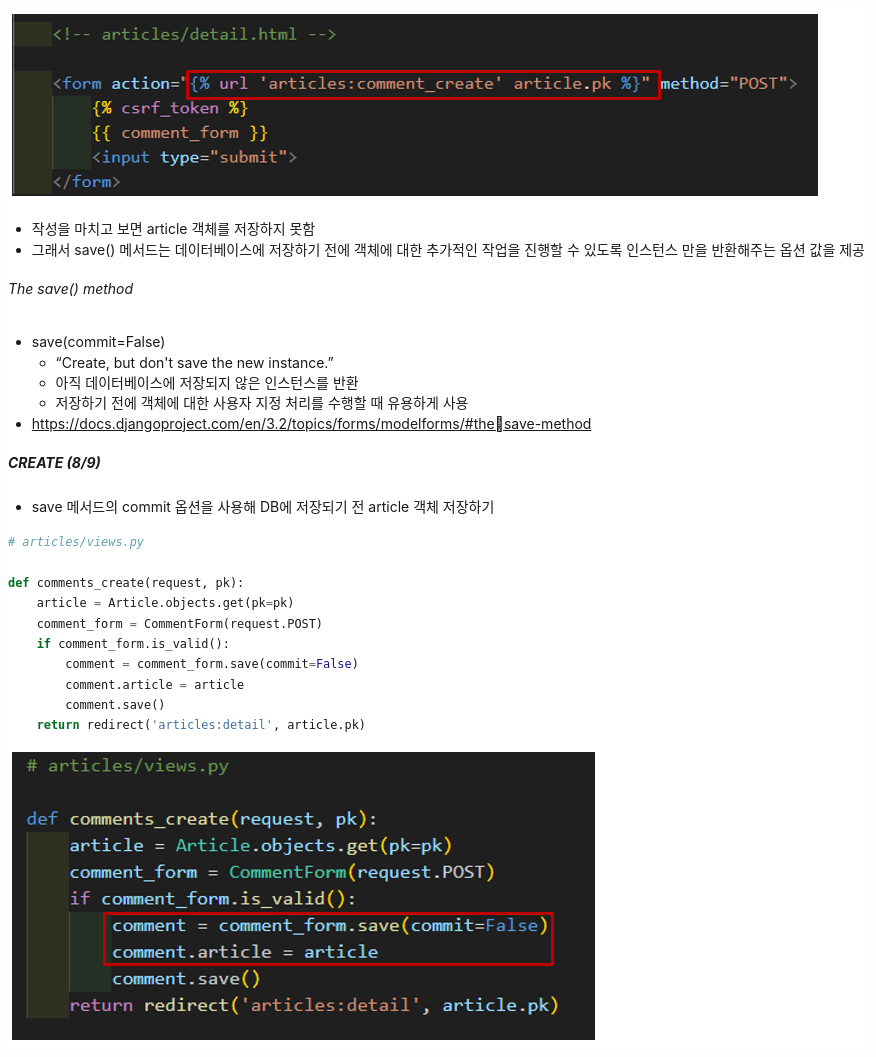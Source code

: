 ![](assets/13.%20A%20one-to-many%20relationship-16.png)

-  작성을 마치고 보면 article 객체를 저장하지 못함
-  그래서 save() 메서드는 데이터베이스에 저장하기 전에 객체에 대한 추가적인 작업을 진행할 수 있도록 인스턴스 만을 반환해주는 옵션 값을 제공

###### The save() method
- save(commit=False)
	- “Create, but don't save the new instance.”
	- 아직 데이터베이스에 저장되지 않은 인스턴스를 반환
	- 저장하기 전에 객체에 대한 사용자 지정 처리를 수행할 때 유용하게 사용
- https://docs.djangoproject.com/en/3.2/topics/forms/modelforms/#thesave-method

##### CREATE (8/9)
- save 메서드의 commit 옵션을 사용해 DB에 저장되기 전 article 객체 저장하기
```python
# articles/views.py

def comments_create(request, pk):
	article = Article.objects.get(pk=pk)
	comment_form = CommentForm(request.POST)
	if comment_form.is_valid():
		comment = comment_form.save(commit=False)
		comment.article = article
		comment.save()
	return redirect('articles:detail', article.pk)
```
![](assets/13.%20A%20one-to-many%20relationship-17.png)
